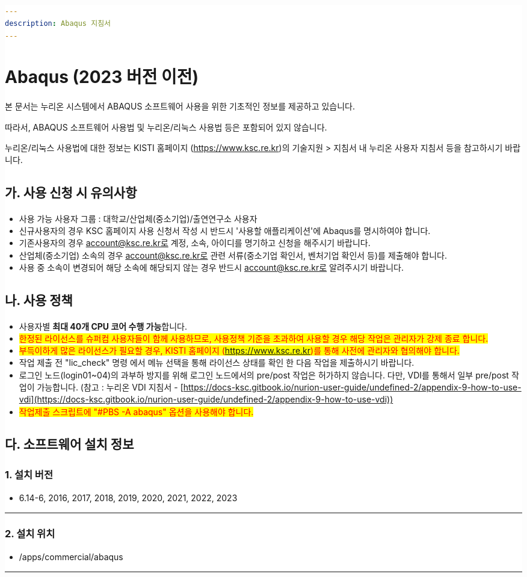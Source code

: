 ```yaml
---
description: Abaqus 지침서
---
```


# Abaqus (2023 버전 이전)

본 문서는 누리온 시스템에서 ABAQUS 소프트웨어 사용을 위한 기초적인 정보를 제공하고 있습니다.

따라서, ABAQUS 소프트웨어 사용법 및 누리온/리눅스 사용법 등은 포함되어 있지 않습니다.

누리온/리눅스 사용법에 대한 정보는 KISTI 홈페이지 (https://www.ksc.re.kr)의 기술지원 > 지침서 내 누리온 사용자 지침서 등을 참고하시기 바랍니다.



## **가. 사용 신청 시 유의사항**

* 사용 가능 사용자 그룹 : 대학교/산업체(중소기업)/출연연구소 사용자
* 신규사용자의 경우 KSC 홈페이지 사용 신청서 작성 시 반드시 '사용할 애플리케이션'에 Abaqus를 명시하여야 합니다.
* 기존사용자의 경우 account@ksc.re.kr로 계정, 소속, 아이디를 명기하고 신청을 해주시기  바랍니다.
* 산업체(중소기업) 소속의 경우 account@ksc.re.kr로 관련 서류(중소기업 확인서, 벤처기업 확인서 등)를 제출해야 합니다.
* 사용 중 소속이 변경되어 해당 소속에 해당되지 않는 경우 반드시 account@ksc.re.kr로 알려주시기 바랍니다.



## **나. 사용 정책**

* 사용자별 **최대 40개 CPU 코어 수행 가능**합니다.
* <mark style="color:red;">한정된 라이선스를 슈퍼컴 사용자들이 함께 사용하므로, 사용정책 기준을 초과하여 사용할 경우 해당 작업은 관리자가 강제 종료 합니다.</mark>
* <mark style="color:red;">부득이하게 많은 라이선스가 필요할 경우, KISTI 홈페이지 (https://www.ksc.re.kr)를 통해 사전에 관리자와 협의해야 합니다.</mark>
* 작업 제출 전 "lic\_check" 명령 에서 메뉴 선택을 통해 라이선스 상태를 확인 한 다음 작업을 제출하시기 바랍니다.
* 로그인 노드(login01\~04)의 과부하 방지를 위해 로그인 노드에서의 pre/post 작업은 허가하지 않습니다. 다만, VDI를 통해서 일부  pre/post 작업이 가능합니다. (참고 : 누리온 VDI 지침서 - [https://docs-ksc.gitbook.io/nurion-user-guide/undefined-2/appendix-9-how-to-use-vdi](https://docs-ksc.gitbook.io/nurion-user-guide/undefined-2/appendix-9-how-to-use-vdi))
* <mark style="color:red;">작업제출 스크립트에 "#PBS -A abaqus" 옵션을 사용해야 합니다.</mark>

## **다. 소프트웨어 설치 정보**

### **1. 설치 버전**

* 6.14-6, 2016, 2017, 2018, 2019, 2020, 2021, 2022, 2023

***

### **2. 설치 위치**

* /apps/commercial/abaqus

***
